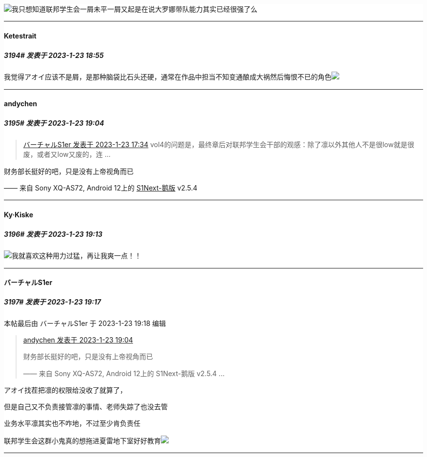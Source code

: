 <img src="https://static.saraba1st.com/image/smiley/face2017/067.png" referrerpolicy="no-referrer">我只想知道联邦学生会一屑未平一屑又起是在说大罗娜带队能力其实已经很强了么



*****

####  Ketestrait  
##### 3194#       发表于 2023-1-23 18:55

我觉得アオイ应该不是屑，是那种脑袋比石头还硬，通常在作品中担当不知变通酿成大祸然后悔恨不已的角色<img src="https://static.saraba1st.com/image/smiley/face2017/037.png" referrerpolicy="no-referrer">



*****

####  andychen  
##### 3195#       发表于 2023-1-23 19:04

<blockquote><a href="httphttps://bbs.saraba1st.com/2b/forum.php?mod=redirect&amp;goto=findpost&amp;pid=59458625&amp;ptid=1986197" target="_blank">バーチャルS1er 发表于 2023-1-23 17:34</a>
vol4的问题是，最终章后对联邦学生会干部的观感：除了凛以外其他人不是很low就是很废，或者又low又废的，连 ...</blockquote>
财务部长挺好的吧，只是没有上帝视角而已

—— 来自 Sony XQ-AS72, Android 12上的 [S1Next-鹅版](https://github.com/ykrank/S1-Next/releases) v2.5.4



*****

####  Ky·Kiske  
##### 3196#       发表于 2023-1-23 19:13

<img src="https://static.saraba1st.com/image/smiley/face2017/037.png" referrerpolicy="no-referrer">我就喜欢这种用力过猛，再让我爽一点！！

*****

####  バーチャルS1er  
##### 3197#       发表于 2023-1-23 19:17

 本帖最后由 バーチャルS1er 于 2023-1-23 19:18 编辑 
<blockquote><a href="httphttps://bbs.saraba1st.com/2b/forum.php?mod=redirect&amp;goto=findpost&amp;pid=59459343&amp;ptid=1986197" target="_blank">andychen 发表于 2023-1-23 19:04</a>

财务部长挺好的吧，只是没有上帝视角而已

—— 来自 Sony XQ-AS72, Android 12上的 S1Next-鹅版 v2.5.4 ...</blockquote>
アオイ找茬把凛的权限给没收了就算了，

但是自己又不负责接管凛的事情、老师失踪了也没去管

业务水平凛其实也不咋地，不过至少肯负责任

联邦学生会这群小鬼真的想拖进夏雷地下室好好教育<img src="https://static.saraba1st.com/image/smiley/face2017/067.png" referrerpolicy="no-referrer">



*****
